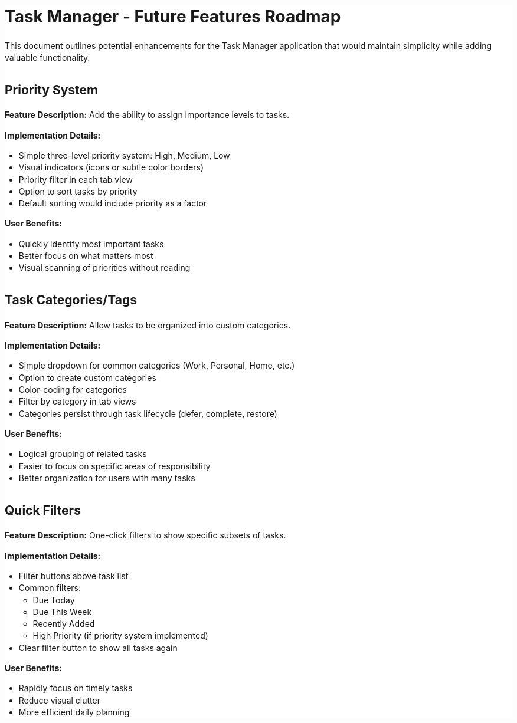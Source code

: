 # Task Manager - Future Features Roadmap

This document outlines potential enhancements for the Task Manager application that would maintain simplicity while adding valuable functionality.

## Priority System
**Feature Description:** Add the ability to assign importance levels to tasks.

**Implementation Details:**
- Simple three-level priority system: High, Medium, Low
- Visual indicators (icons or subtle color borders)
- Priority filter in each tab view
- Option to sort tasks by priority
- Default sorting would include priority as a factor

**User Benefits:**
- Quickly identify most important tasks
- Better focus on what matters most
- Visual scanning of priorities without reading

## Task Categories/Tags
**Feature Description:** Allow tasks to be organized into custom categories.

**Implementation Details:**
- Simple dropdown for common categories (Work, Personal, Home, etc.)
- Option to create custom categories
- Color-coding for categories
- Filter by category in tab views
- Categories persist through task lifecycle (defer, complete, restore)

**User Benefits:**
- Logical grouping of related tasks
- Easier to focus on specific areas of responsibility
- Better organization for users with many tasks

## Quick Filters
**Feature Description:** One-click filters to show specific subsets of tasks.

**Implementation Details:**
- Filter buttons above task list
- Common filters:
  - Due Today
  - Due This Week
  - Recently Added
  - High Priority (if priority system implemented)
- Clear filter button to show all tasks again

**User Benefits:**
- Rapidly focus on timely tasks
- Reduce visual clutter
- More efficient daily planning
